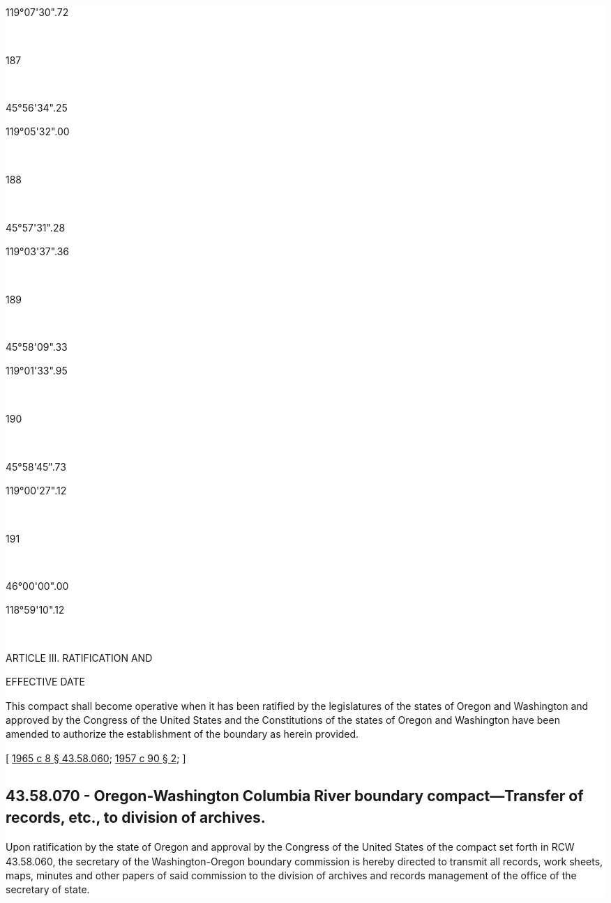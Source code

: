 119°07'30".72

 

187

 

45°56'34".25

119°05'32".00

 

188

 

45°57'31".28

119°03'37".36

 

189

 

45°58'09".33

119°01'33".95

 

190

 

45°58'45".73

119°00'27".12

 

191

 

46°00'00".00

118°59'10".12

 

ARTICLE III. RATIFICATION AND

EFFECTIVE DATE

This compact shall become operative when it has been ratified by the legislatures of the states of Oregon and Washington and approved by the Congress of the United States and the Constitutions of the states of Oregon and Washington have been amended to authorize the establishment of the boundary as herein provided.

\[ [1965 c 8 § 43.58.060](http://leg.wa.gov/CodeReviser/documents/sessionlaw/1965c8.pdf?cite=1965%20c%208%20§%2043.58.060); [1957 c 90 § 2](http://leg.wa.gov/CodeReviser/documents/sessionlaw/1957c90.pdf?cite=1957%20c%2090%20§%202); \]

## 43.58.070 - Oregon-Washington Columbia River boundary compact—Transfer of records, etc., to division of archives.
Upon ratification by the state of Oregon and approval by the Congress of the United States of the compact set forth in RCW 43.58.060, the secretary of the Washington-Oregon boundary commission is hereby directed to transmit all records, work sheets, maps, minutes and other papers of said commission to the division of archives and records management of the office of the secretary of state.
